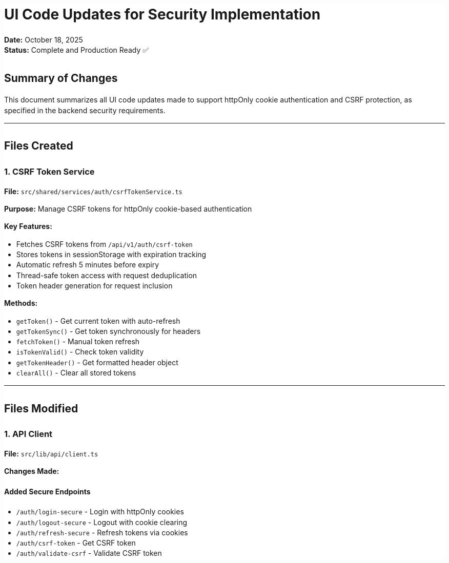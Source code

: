 # UI Code Updates for Security Implementation

**Date:** October 18, 2025  
**Status:** Complete and Production Ready ✅

## Summary of Changes

This document summarizes all UI code updates made to support httpOnly cookie authentication and CSRF protection, as specified in the backend security requirements.

---

## Files Created

### 1. CSRF Token Service

**File:** `src/shared/services/auth/csrfTokenService.ts`

**Purpose:** Manage CSRF tokens for httpOnly cookie-based authentication

**Key Features:**

- Fetches CSRF tokens from `/api/v1/auth/csrf-token`
- Stores tokens in sessionStorage with expiration tracking
- Automatic refresh 5 minutes before expiry
- Thread-safe token access with request deduplication
- Token header generation for request inclusion

**Methods:**

- `getToken()` - Get current token with auto-refresh
- `getTokenSync()` - Get token synchronously for headers
- `fetchToken()` - Manual token refresh
- `isTokenValid()` - Check token validity
- `getTokenHeader()` - Get formatted header object
- `clearAll()` - Clear all stored tokens

---

## Files Modified

### 1. API Client

**File:** `src/lib/api/client.ts`

**Changes Made:**

#### Added Secure Endpoints

- `/auth/login-secure` - Login with httpOnly cookies
- `/auth/logout-secure` - Logout with cookie clearing
- `/auth/refresh-secure` - Refresh tokens via cookies
- `/auth/csrf-token` - Get CSRF token
- `/auth/validate-csrf` - Validate CSRF token
